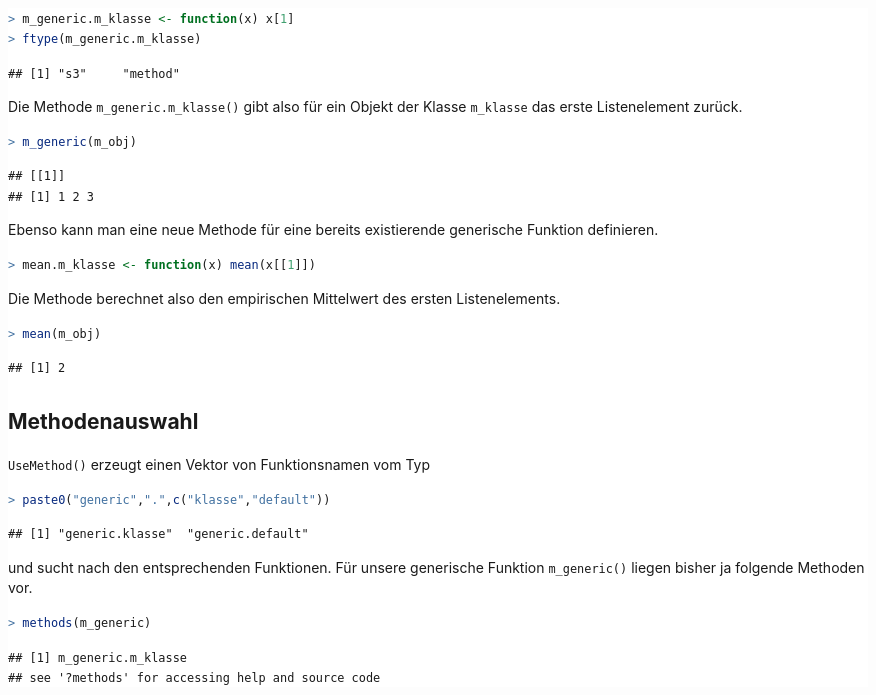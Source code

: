 
```r
> m_generic.m_klasse <- function(x) x[1]
> ftype(m_generic.m_klasse)
```

```
## [1] "s3"     "method"
```

Die Methode `m_generic.m_klasse()` gibt also für ein Objekt der Klasse `m_klasse` das erste Listenelement zurück.


```r
> m_generic(m_obj)
```

```
## [[1]]
## [1] 1 2 3
```

Ebenso kann man eine neue Methode für eine bereits existierende generische Funktion definieren.


```r
> mean.m_klasse <- function(x) mean(x[[1]])
```

Die Methode berechnet also den empirischen Mittelwert des ersten Listenelements.


```r
> mean(m_obj)
```

```
## [1] 2
```


## Methodenauswahl

`UseMethod()` erzeugt einen Vektor von Funktionsnamen vom Typ

```r
> paste0("generic",".",c("klasse","default"))
```

```
## [1] "generic.klasse"  "generic.default"
```
und sucht nach den entsprechenden Funktionen. Für unsere generische Funktion `m_generic()` liegen bisher ja folgende Methoden vor.


```r
> methods(m_generic)
```

```
## [1] m_generic.m_klasse
## see '?methods' for accessing help and source code
```
